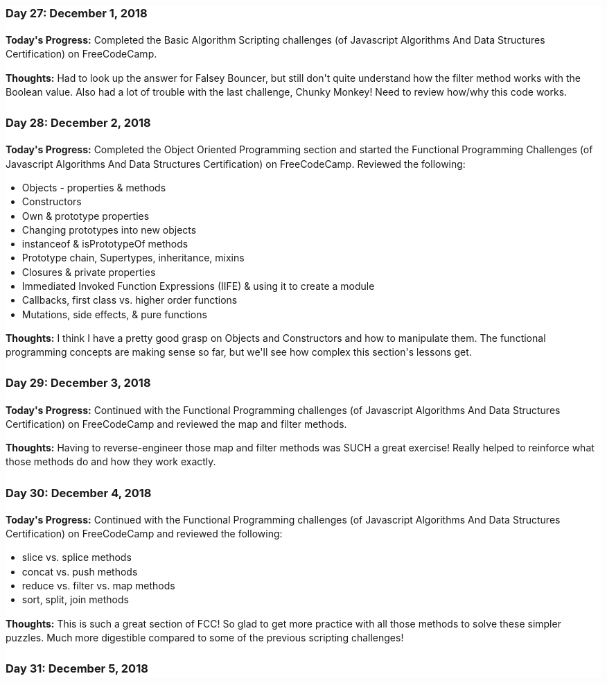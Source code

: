 ### Day 27: December 1, 2018

**Today's Progress:** Completed the Basic Algorithm Scripting challenges (of Javascript Algorithms And Data Structures Certification) on FreeCodeCamp.

**Thoughts:** Had to look up the answer for Falsey Bouncer, but still don't quite understand how the filter method works with the Boolean value. Also had a lot of trouble with the last challenge, Chunky Monkey! Need to review how/why this code works.

### Day 28: December 2, 2018

**Today's Progress:** Completed the Object Oriented Programming section and started the Functional Programming Challenges (of Javascript Algorithms And Data Structures Certification) on FreeCodeCamp. Reviewed the following:

- Objects - properties & methods
- Constructors
- Own & prototype properties
- Changing prototypes into new objects
- instanceof & isPrototypeOf methods
- Prototype chain, Supertypes, inheritance, mixins
- Closures & private properties
- Immediated Invoked Function Expressions (IIFE) & using it to create a module
- Callbacks, first class vs. higher order functions
- Mutations, side effects, & pure functions

**Thoughts:** I think I have a pretty good grasp on Objects and Constructors and how to manipulate them. The functional programming concepts are making sense so far, but we'll see how complex this section's lessons get.

### Day 29: December 3, 2018

**Today's Progress:** Continued with the Functional Programming challenges (of Javascript Algorithms And Data Structures Certification) on FreeCodeCamp and reviewed the map and filter methods.

**Thoughts:** Having to reverse-engineer those map and filter methods was SUCH a great exercise! Really helped to reinforce what those methods do and how they work exactly.

### Day 30: December 4, 2018

**Today's Progress:** Continued with the Functional Programming challenges (of Javascript Algorithms And Data Structures Certification) on FreeCodeCamp and reviewed the following:

- slice vs. splice methods
- concat vs. push methods
- reduce vs. filter vs. map methods
- sort, split, join methods

**Thoughts:** This is such a great section of FCC! So glad to get more practice with all those methods to solve these simpler puzzles. Much more digestible compared to some of the previous scripting challenges!

### Day 31: December 5, 2018
